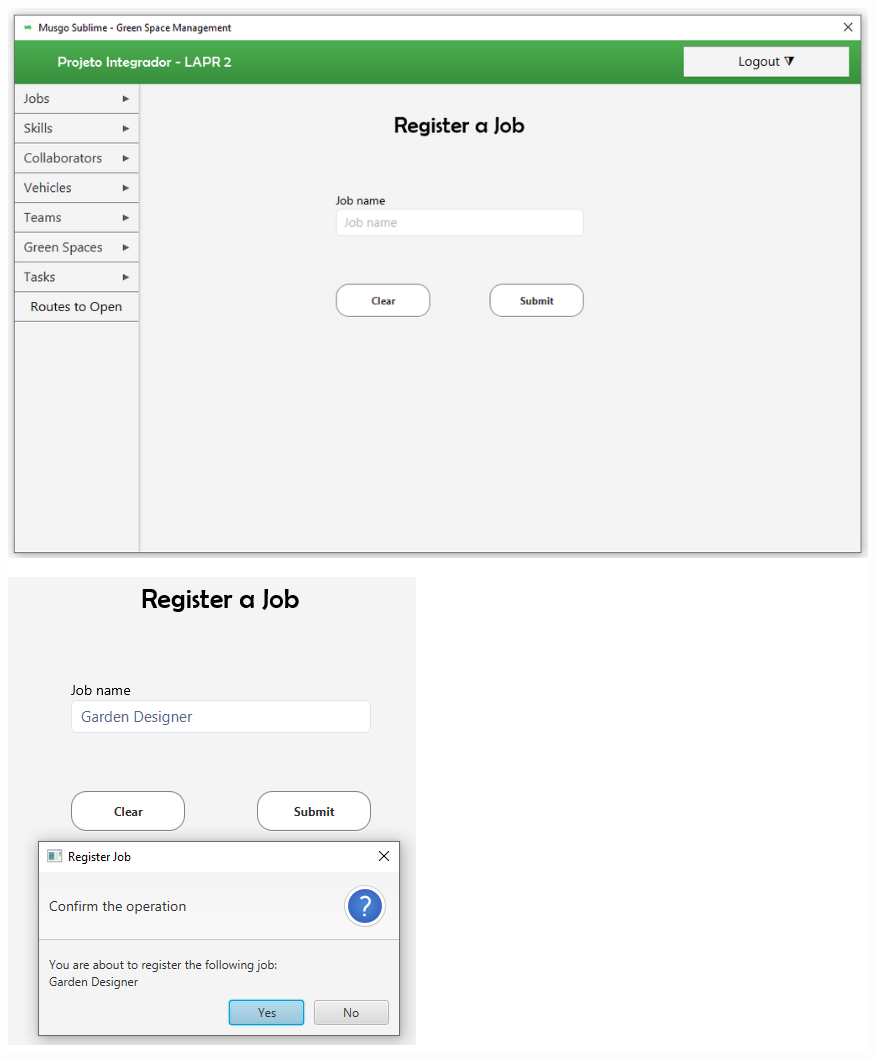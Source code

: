 ![Register new Job](user_manual_resources/job1.png)

![Register new Job](user_manual_resources/job2.png)
